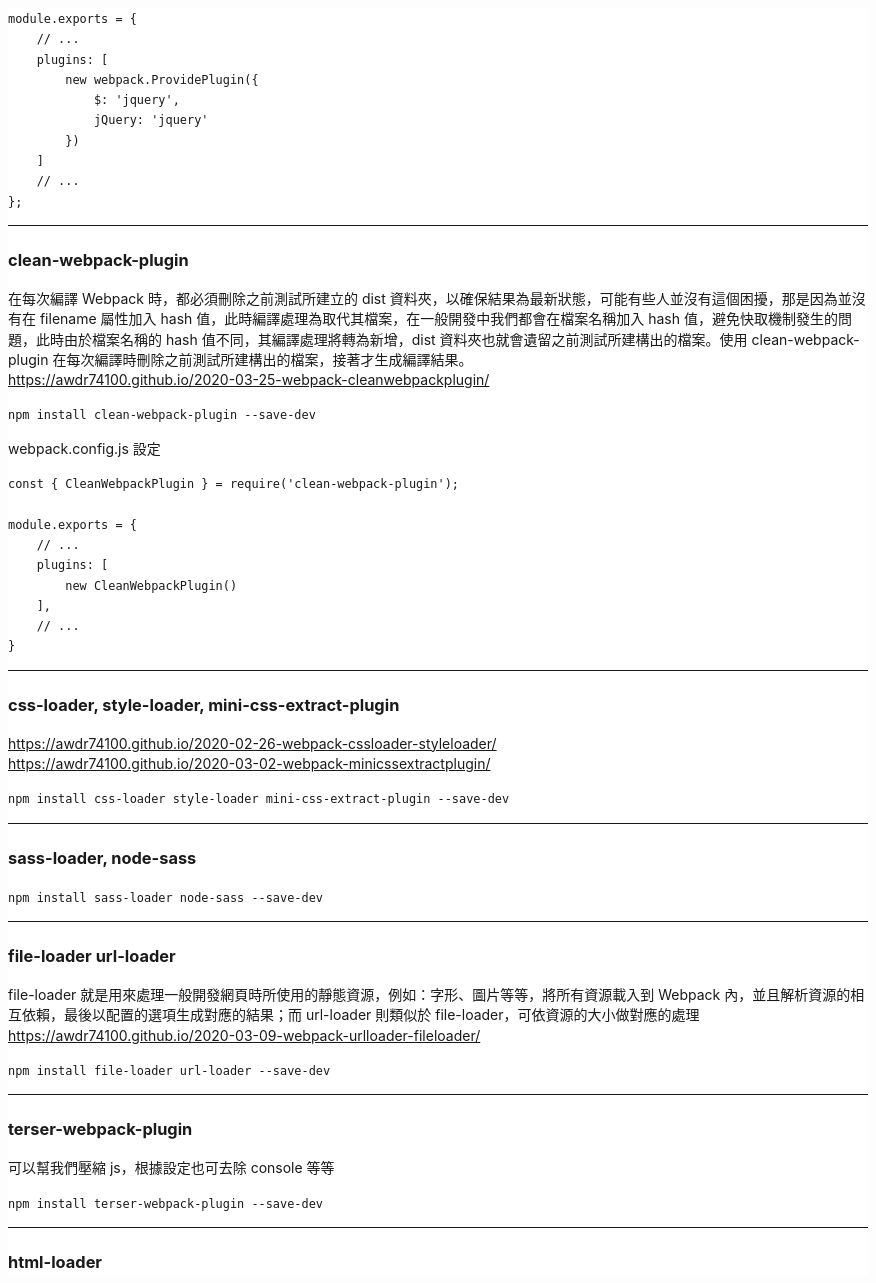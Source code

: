 ```
module.exports = {
    // ...
    plugins: [
        new webpack.ProvidePlugin({
            $: 'jquery',
            jQuery: 'jquery'
        })
    ]
    // ...
};
```
---
### clean-webpack-plugin  
在每次編譯 Webpack 時，都必須刪除之前測試所建立的 dist 資料夾，以確保結果為最新狀態，可能有些人並沒有這個困擾，那是因為並沒有在 filename 屬性加入 hash 值，此時編譯處理為取代其檔案，在一般開發中我們都會在檔案名稱加入 hash 值，避免快取機制發生的問題，此時由於檔案名稱的 hash 值不同，其編譯處理將轉為新增，dist 資料夾也就會遺留之前測試所建構出的檔案。使用 clean-webpack-plugin 在每次編譯時刪除之前測試所建構出的檔案，接著才生成編譯結果。  
https://awdr74100.github.io/2020-03-25-webpack-cleanwebpackplugin/
```
npm install clean-webpack-plugin --save-dev
```
webpack.config.js 設定
```
const { CleanWebpackPlugin } = require('clean-webpack-plugin');

module.exports = {
    // ...
    plugins: [
        new CleanWebpackPlugin()
    ],
    // ...
}
```
---
### css-loader, style-loader, mini-css-extract-plugin  
https://awdr74100.github.io/2020-02-26-webpack-cssloader-styleloader/  
https://awdr74100.github.io/2020-03-02-webpack-minicssextractplugin/
```
npm install css-loader style-loader mini-css-extract-plugin --save-dev
```
---
### sass-loader, node-sass
```
npm install sass-loader node-sass --save-dev
```
---
### file-loader url-loader  
file-loader 就是用來處理一般開發網頁時所使用的靜態資源，例如：字形、圖片等等，將所有資源載入到 Webpack 內，並且解析資源的相互依賴，最後以配置的選項生成對應的結果；而 url-loader 則類似於 file-loader，可依資源的大小做對應的處理  
https://awdr74100.github.io/2020-03-09-webpack-urlloader-fileloader/
```
npm install file-loader url-loader --save-dev
```
---
### terser-webpack-plugin
可以幫我們壓縮 js，根據設定也可去除 console 等等
```
npm install terser-webpack-plugin --save-dev
```
---
### html-loader